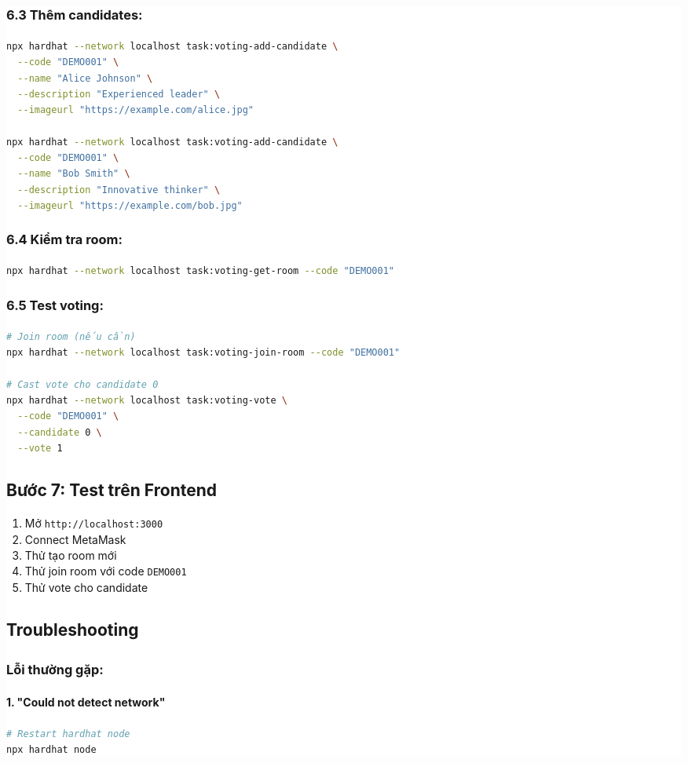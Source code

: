 ### 6.3 Thêm candidates:

```bash
npx hardhat --network localhost task:voting-add-candidate \
  --code "DEMO001" \
  --name "Alice Johnson" \
  --description "Experienced leader" \
  --imageurl "https://example.com/alice.jpg"

npx hardhat --network localhost task:voting-add-candidate \
  --code "DEMO001" \
  --name "Bob Smith" \
  --description "Innovative thinker" \
  --imageurl "https://example.com/bob.jpg"
```

### 6.4 Kiểm tra room:

```bash
npx hardhat --network localhost task:voting-get-room --code "DEMO001"
```

### 6.5 Test voting:

```bash
# Join room (nếu cần)
npx hardhat --network localhost task:voting-join-room --code "DEMO001"

# Cast vote cho candidate 0
npx hardhat --network localhost task:voting-vote \
  --code "DEMO001" \
  --candidate 0 \
  --vote 1
```

## Bước 7: Test trên Frontend

1. Mở `http://localhost:3000`
2. Connect MetaMask
3. Thử tạo room mới
4. Thử join room với code `DEMO001`
5. Thử vote cho candidate

## Troubleshooting

### Lỗi thường gặp:

#### 1. "Could not detect network"
```bash
# Restart hardhat node
npx hardhat node
```
